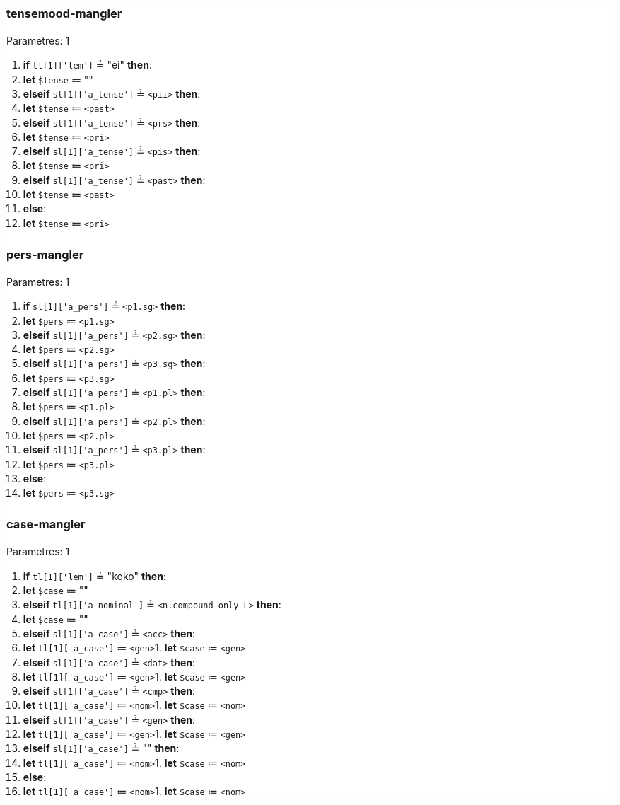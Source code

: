 ### tensemood-mangler

Parametres: 1


1. **if** `tl[1]['lem']`  ≟ "ei" **then**:
  1. **let** `$tense` ≔ ""
1. **elseif** `sl[1]['a_tense']`  ≟ `<pii>` **then**:
  1. **let** `$tense` ≔ `<past>`
1. **elseif** `sl[1]['a_tense']`  ≟ `<prs>` **then**:
  1. **let** `$tense` ≔ `<pri>`
1. **elseif** `sl[1]['a_tense']`  ≟ `<pis>` **then**:
  1. **let** `$tense` ≔ `<pri>`
1. **elseif** `sl[1]['a_tense']`  ≟ `<past>` **then**:
  1. **let** `$tense` ≔ `<past>`
1. **else**:
  1. **let** `$tense` ≔ `<pri>`

### pers-mangler

Parametres: 1


1. **if** `sl[1]['a_pers']`  ≟ `<p1.sg>` **then**:
  1. **let** `$pers` ≔ `<p1.sg>`
1. **elseif** `sl[1]['a_pers']`  ≟ `<p2.sg>` **then**:
  1. **let** `$pers` ≔ `<p2.sg>`
1. **elseif** `sl[1]['a_pers']`  ≟ `<p3.sg>` **then**:
  1. **let** `$pers` ≔ `<p3.sg>`
1. **elseif** `sl[1]['a_pers']`  ≟ `<p1.pl>` **then**:
  1. **let** `$pers` ≔ `<p1.pl>`
1. **elseif** `sl[1]['a_pers']`  ≟ `<p2.pl>` **then**:
  1. **let** `$pers` ≔ `<p2.pl>`
1. **elseif** `sl[1]['a_pers']`  ≟ `<p3.pl>` **then**:
  1. **let** `$pers` ≔ `<p3.pl>`
1. **else**:
  1. **let** `$pers` ≔ `<p3.sg>`

### case-mangler

Parametres: 1


1. **if** `tl[1]['lem']`  ≟ "koko" **then**:
  1. **let** `$case` ≔ ""
1. **elseif** `tl[1]['a_nominal']`  ≟ `<n.compound-only-L>` **then**:
  1. **let** `$case` ≔ ""
1. **elseif** `sl[1]['a_case']`  ≟ `<acc>` **then**:
  1. **let** `tl[1]['a_case']`  ≔ `<gen>`1. **let** `$case` ≔ `<gen>`
1. **elseif** `sl[1]['a_case']`  ≟ `<dat>` **then**:
  1. **let** `tl[1]['a_case']`  ≔ `<gen>`1. **let** `$case` ≔ `<gen>`
1. **elseif** `sl[1]['a_case']`  ≟ `<cmp>` **then**:
  1. **let** `tl[1]['a_case']`  ≔ `<nom>`1. **let** `$case` ≔ `<nom>`
1. **elseif** `sl[1]['a_case']`  ≟ `<gen>` **then**:
  1. **let** `tl[1]['a_case']`  ≔ `<gen>`1. **let** `$case` ≔ `<gen>`
1. **elseif** `sl[1]['a_case']`  ≟ "" **then**:
  1. **let** `tl[1]['a_case']`  ≔ `<nom>`1. **let** `$case` ≔ `<nom>`
1. **else**:
  1. **let** `tl[1]['a_case']`  ≔ `<nom>`1. **let** `$case` ≔ `<nom>`
